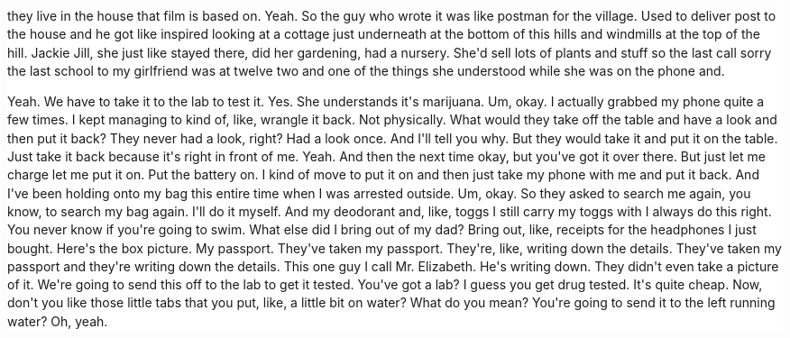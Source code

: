 they live in the house that film is based on. Yeah.
So the guy who wrote it
was like postman for the village.
Used to deliver post to the house and he got like
inspired looking at a cottage just underneath at the bottom of
this hills and windmills at the top of the hill.
Jackie Jill, she just like stayed there,
did her gardening, had a nursery.
She'd sell lots of plants and stuff so the
last call sorry the last school to my girlfriend
was at twelve two and one of the things
she understood while she was on the phone and.

Yeah.
We have to take it to the lab to test it.
Yes.
She understands it's marijuana.
Um, okay.
I actually grabbed my phone quite a few times.
I kept managing to kind of, like, wrangle it back.
Not physically.
What would they take off the table and
have a look and then put it back?
They never had a look, right? Had a look once.
And I'll tell you why.
But they would take it and put it on the table.
Just take it back because it's right in front of me.
Yeah.
And then the next time okay,
but you've got it over there.
But just let me charge let me put it on.
Put the battery on.
I kind of move to put it on and then
just take my phone with me and put it back.
And I've been holding onto my bag this
entire time when I was arrested outside.
Um, okay.
So they asked to search me again,
you know, to search my bag again.
I'll do it myself.
And my deodorant and, like, toggs I still carry
my toggs with I always do this right.
You never know if you're going to swim.
What else did I bring out of my dad?
Bring out, like, receipts for
the headphones I just bought.
Here's the box picture.
My passport.
They've taken my passport.
They're, like, writing down the details.
They've taken my passport and
they're writing down the details.
This one guy I call Mr. Elizabeth.
He's writing down.
They didn't even take a picture of it.
We're going to send this off to
the lab to get it tested.
You've got a lab?
I guess you get drug tested. It's quite cheap.
Now, don't you like those little tabs that
you put, like, a little bit on water?
What do you mean?
You're going to send it to the left running water?
Oh, yeah.